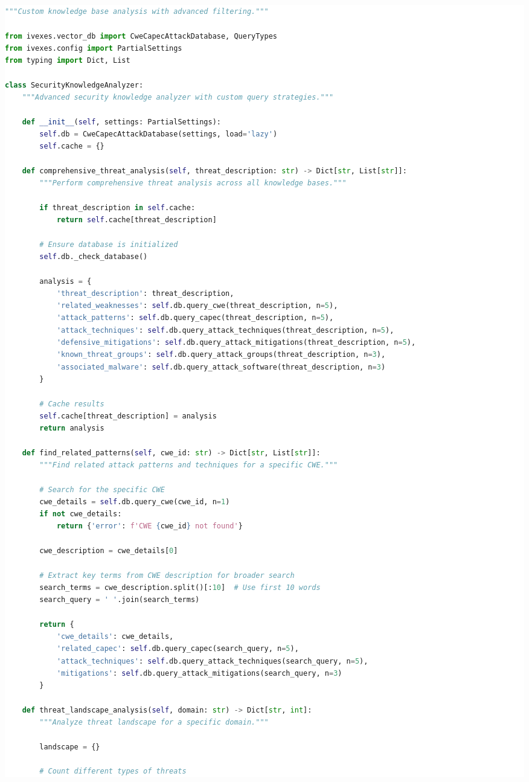 ```python
"""Custom knowledge base analysis with advanced filtering."""

from ivexes.vector_db import CweCapecAttackDatabase, QueryTypes
from ivexes.config import PartialSettings
from typing import Dict, List

class SecurityKnowledgeAnalyzer:
    """Advanced security knowledge analyzer with custom query strategies."""
    
    def __init__(self, settings: PartialSettings):
        self.db = CweCapecAttackDatabase(settings, load='lazy')
        self.cache = {}
    
    def comprehensive_threat_analysis(self, threat_description: str) -> Dict[str, List[str]]:
        """Perform comprehensive threat analysis across all knowledge bases."""
        
        if threat_description in self.cache:
            return self.cache[threat_description]
        
        # Ensure database is initialized
        self.db._check_database()
        
        analysis = {
            'threat_description': threat_description,
            'related_weaknesses': self.db.query_cwe(threat_description, n=5),
            'attack_patterns': self.db.query_capec(threat_description, n=5),
            'attack_techniques': self.db.query_attack_techniques(threat_description, n=5),
            'defensive_mitigations': self.db.query_attack_mitigations(threat_description, n=5),
            'known_threat_groups': self.db.query_attack_groups(threat_description, n=3),
            'associated_malware': self.db.query_attack_software(threat_description, n=3)
        }
        
        # Cache results
        self.cache[threat_description] = analysis
        return analysis
    
    def find_related_patterns(self, cwe_id: str) -> Dict[str, List[str]]:
        """Find related attack patterns and techniques for a specific CWE."""
        
        # Search for the specific CWE
        cwe_details = self.db.query_cwe(cwe_id, n=1)
        if not cwe_details:
            return {'error': f'CWE {cwe_id} not found'}
        
        cwe_description = cwe_details[0]
        
        # Extract key terms from CWE description for broader search
        search_terms = cwe_description.split()[:10]  # Use first 10 words
        search_query = ' '.join(search_terms)
        
        return {
            'cwe_details': cwe_details,
            'related_capec': self.db.query_capec(search_query, n=5),
            'attack_techniques': self.db.query_attack_techniques(search_query, n=5),
            'mitigations': self.db.query_attack_mitigations(search_query, n=3)
        }
    
    def threat_landscape_analysis(self, domain: str) -> Dict[str, int]:
        """Analyze threat landscape for a specific domain."""
        
        landscape = {}
        
        # Count different types of threats
```
